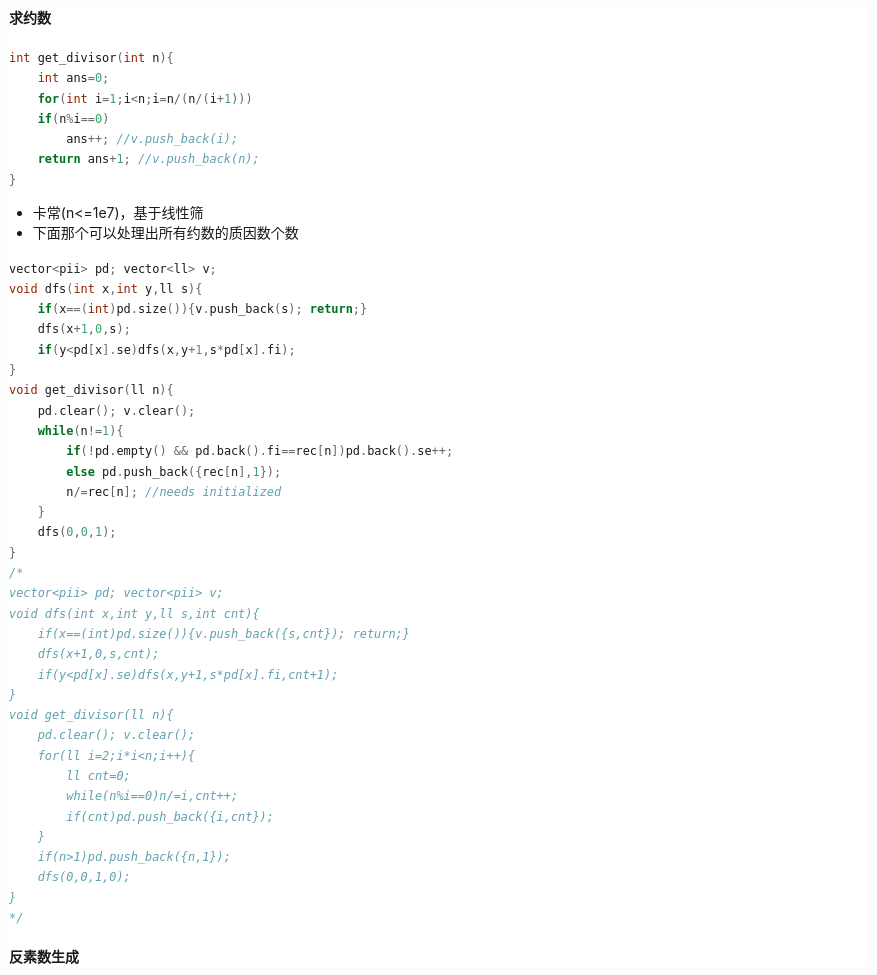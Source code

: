 #### 求约数

```c++
int get_divisor(int n){
	int ans=0;
	for(int i=1;i<n;i=n/(n/(i+1)))
	if(n%i==0)
		ans++; //v.push_back(i);
	return ans+1; //v.push_back(n);
}
```

- 卡常(n<=1e7)，基于线性筛
- 下面那个可以处理出所有约数的质因数个数

```c++
vector<pii> pd; vector<ll> v;
void dfs(int x,int y,ll s){
	if(x==(int)pd.size()){v.push_back(s); return;}
	dfs(x+1,0,s);
	if(y<pd[x].se)dfs(x,y+1,s*pd[x].fi);
}
void get_divisor(ll n){
	pd.clear(); v.clear();
	while(n!=1){
		if(!pd.empty() && pd.back().fi==rec[n])pd.back().se++;
		else pd.push_back({rec[n],1});
		n/=rec[n]; //needs initialized
	}
	dfs(0,0,1);
}
/*
vector<pii> pd; vector<pii> v;
void dfs(int x,int y,ll s,int cnt){
	if(x==(int)pd.size()){v.push_back({s,cnt}); return;}
	dfs(x+1,0,s,cnt);
	if(y<pd[x].se)dfs(x,y+1,s*pd[x].fi,cnt+1);
}
void get_divisor(ll n){
	pd.clear(); v.clear();
	for(ll i=2;i*i<n;i++){
		ll cnt=0;
		while(n%i==0)n/=i,cnt++;
		if(cnt)pd.push_back({i,cnt});
	}
	if(n>1)pd.push_back({n,1});
	dfs(0,0,1,0);
}
*/
```

#### 反素数生成
